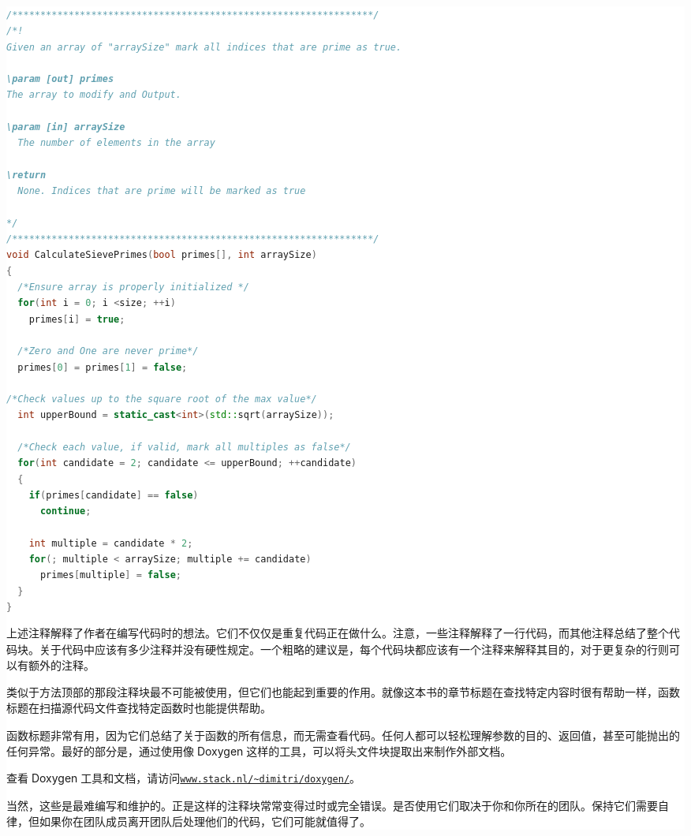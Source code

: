 ```cpp
/****************************************************************/ 
/*! 
Given an array of "arraySize" mark all indices that are prime as true. 

\param [out] primes  
The array to modify and Output. 

\param [in] arraySize  
  The number of elements in the array 

\return  
  None. Indices that are prime will be marked as true 

*/ 
/****************************************************************/ 
void CalculateSievePrimes(bool primes[], int arraySize) 
{  
  /*Ensure array is properly initialized */    
  for(int i = 0; i <size; ++i) 
    primes[i] = true; 

  /*Zero and One are never prime*/  
  primes[0] = primes[1] = false; 

/*Check values up to the square root of the max value*/ 
  int upperBound = static_cast<int>(std::sqrt(arraySize)); 

  /*Check each value, if valid, mark all multiples as false*/ 
  for(int candidate = 2; candidate <= upperBound; ++candidate) 
  { 
    if(primes[candidate] == false) 
      continue; 

    int multiple = candidate * 2; 
    for(; multiple < arraySize; multiple += candidate) 
      primes[multiple] = false; 
  } 
} 

```

上述注释解释了作者在编写代码时的想法。它们不仅仅是重复代码正在做什么。注意，一些注释解释了一行代码，而其他注释总结了整个代码块。关于代码中应该有多少注释并没有硬性规定。一个粗略的建议是，每个代码块都应该有一个注释来解释其目的，对于更复杂的行则可以有额外的注释。

类似于方法顶部的那段注释块最不可能被使用，但它们也能起到重要的作用。就像这本书的章节标题在查找特定内容时很有帮助一样，函数标题在扫描源代码文件查找特定函数时也能提供帮助。

函数标题非常有用，因为它们总结了关于函数的所有信息，而无需查看代码。任何人都可以轻松理解参数的目的、返回值，甚至可能抛出的任何异常。最好的部分是，通过使用像 Doxygen 这样的工具，可以将头文件块提取出来制作外部文档。

查看 Doxygen 工具和文档，请访问[`www.stack.nl/~dimitri/doxygen/`](http://www.stack.nl/~dimitri/doxygen/)。

当然，这些是最难编写和维护的。正是这样的注释块常常变得过时或完全错误。是否使用它们取决于你和你所在的团队。保持它们需要自律，但如果你在团队成员离开团队后处理他们的代码，它们可能就值得了。
